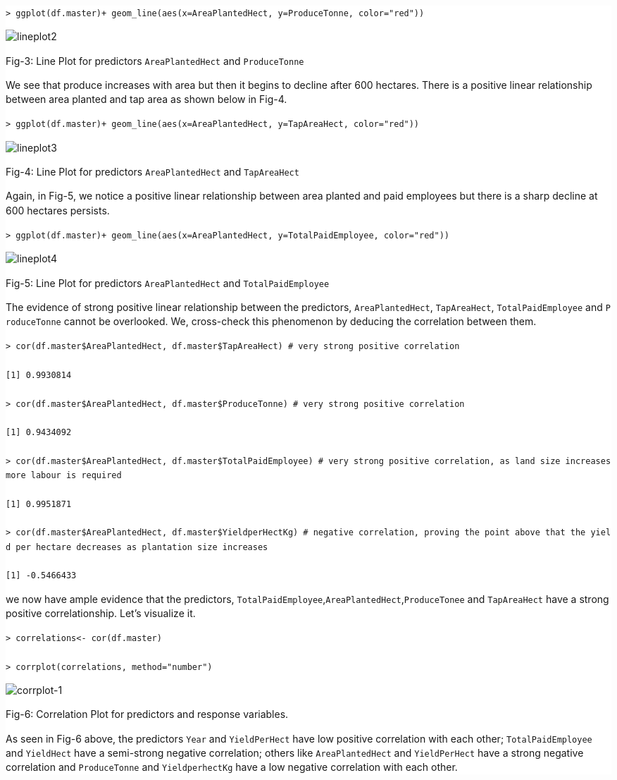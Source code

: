 	> ggplot(df.master)+ geom_line(aes(x=AreaPlantedHect, y=ProduceTonne, color="red"))

![lineplot2](https://duttashi.github.io/images/casestudy-MY-Rubber-lineplot2.png)

Fig-3: Line Plot for predictors `AreaPlantedHect` and `ProduceTonne`

We see that produce increases with area but then it begins to decline after 600 hectares. There is a positive linear relationship between area planted and tap area as shown below in Fig-4. 

	> ggplot(df.master)+ geom_line(aes(x=AreaPlantedHect, y=TapAreaHect, color="red"))

![lineplot3](https://duttashi.github.io/images/casestudy-MY-Rubber-lineplot3.png)

Fig-4: Line Plot for predictors `AreaPlantedHect` and `TapAreaHect`
 
Again, in Fig-5, we notice a positive linear relationship between area planted and paid employees but there is a sharp decline at 600 hectares persists.

	> ggplot(df.master)+ geom_line(aes(x=AreaPlantedHect, y=TotalPaidEmployee, color="red"))

![lineplot4](https://duttashi.github.io/images/casestudy-MY-Rubber-lineplot4.png)

Fig-5: Line Plot for predictors `AreaPlantedHect` and `TotalPaidEmployee`

The evidence of strong positive linear relationship between the predictors, `AreaPlantedHect`, `TapAreaHect`, `TotalPaidEmployee` and `ProduceTonne` cannot be overlooked. We, cross-check this phenomenon by deducing the correlation between them. 

	> cor(df.master$AreaPlantedHect, df.master$TapAreaHect) # very strong positive correlation
	
	[1] 0.9930814
	
	> cor(df.master$AreaPlantedHect, df.master$ProduceTonne) # very strong positive correlation
	
	[1] 0.9434092
	
	> cor(df.master$AreaPlantedHect, df.master$TotalPaidEmployee) # very strong positive correlation, as land size increases more labour is required
	
	[1] 0.9951871

	> cor(df.master$AreaPlantedHect, df.master$YieldperHectKg) # negative correlation, proving the point above that the yield per hectare decreases as plantation size increases
	
	[1] -0.5466433

we now have ample evidence that the predictors, `TotalPaidEmployee`,`AreaPlantedHect`,`ProduceTonee` and `TapAreaHect` have a strong positive correlationship. Let’s visualize it.

	> correlations<- cor(df.master)
	
	> corrplot(correlations, method="number")

![corrplot-1](https://duttashi.github.io/images/casestudy-MY-Rubber-corrplot.png)

Fig-6: Correlation Plot for predictors and response variables.

As seen in Fig-6 above, the predictors `Year` and `YieldPerHect` have low positive correlation with each other; `TotalPaidEmployee` and `YieldHect` have a semi-strong negative correlation; others like `AreaPlantedHect` and `YieldPerHect` have a strong negative correlation and `ProduceTonne` and `YieldperhectKg` have a low negative correlation with each other.
